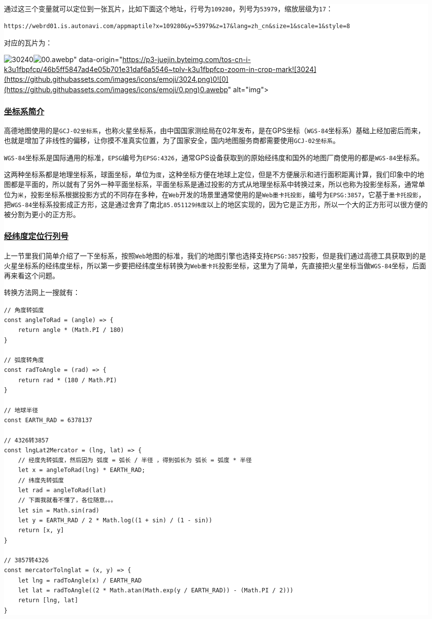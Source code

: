 通过这三个变量就可以定位到一张瓦片，比如下面这个地址，行号为`109280`，列号为`53979`，缩放层级为`17`：

```
https://webrd01.is.autonavi.com/appmaptile?x=109280&y=53979&z=17&lang=zh_cn&size=1&scale=1&style=8
```

对应的瓦片为：

![3024](https://p3-juejin.byteimg.com/tos-cn-i-k3u1fbpfcp/46b5ff5847ad4e05b701e31daf6a5546~tplv-k3u1fbpfcp-zoom-in-crop-mark%3Cimg%20class=)0![0](https://github.githubassets.com/images/icons/emoji/0.png)0.awebp" data-origin="https://p3-juejin.byteimg.com/tos-cn-i-k3u1fbpfcp/46b5ff5847ad4e05b701e31daf6a5546~tplv-k3u1fbpfcp-zoom-in-crop-mark![3024](https://github.githubassets.com/images/icons/emoji/3024.png)0![0](https://github.githubassets.com/images/icons/emoji/0.png)0.awebp" alt="img">

### [坐标系简介](https://kiraraty.github.io/fe-doc/#/%E5%85%AB%E8%82%A1/webgis?id=%e5%9d%90%e6%a0%87%e7%b3%bb%e7%ae%80%e4%bb%8b)

高德地图使用的是`GCJ-02坐标系`，也称火星坐标系，由中国国家测绘局在02年发布，是在GPS坐标（`WGS-84`坐标系）基础上经加密后而来，也就是增加了非线性的偏移，让你摸不准真实位置，为了国家安全，国内地图服务商都需要使用`GCJ-02坐标系`。

`WGS-84`坐标系是国际通用的标准，`EPSG`编号为`EPSG:4326`，通常GPS设备获取到的原始经纬度和国外的地图厂商使用的都是`WGS-84`坐标系。

这两种坐标系都是地理坐标系，球面坐标，单位为`度`，这种坐标方便在地球上定位，但是不方便展示和进行面积距离计算，我们印象中的地图都是平面的，所以就有了另外一种平面坐标系，平面坐标系是通过投影的方式从地理坐标系中转换过来，所以也称为投影坐标系，通常单位为`米`，投影坐标系根据投影方式的不同存在多种，在`Web`开发的场景里通常使用的是`Web墨卡托投影`，编号为`EPSG:3857`，它基于`墨卡托投影`，把`WGS-84`坐标系投影成正方形，这是通过舍弃了南北`85.051129纬度`以上的地区实现的，因为它是正方形，所以一个大的正方形可以很方便的被分割为更小的正方形。

### [经纬度定位行列号](https://kiraraty.github.io/fe-doc/#/%E5%85%AB%E8%82%A1/webgis?id=%e7%bb%8f%e7%ba%ac%e5%ba%a6%e5%ae%9a%e4%bd%8d%e8%a1%8c%e5%88%97%e5%8f%b7)

上一节里我们简单介绍了一下坐标系，按照`Web`地图的标准，我们的地图引擎也选择支持`EPSG:3857`投影，但是我们通过高德工具获取到的是火星坐标系的经纬度坐标，所以第一步要把经纬度坐标转换为`Web墨卡托`投影坐标，这里为了简单，先直接把火星坐标当做`WGS-84`坐标，后面再来看这个问题。

转换方法网上一搜就有：

```
// 角度转弧度
const angleToRad = (angle) => {
    return angle * (Math.PI / 180)
}

// 弧度转角度
const radToAngle = (rad) => {
    return rad * (180 / Math.PI)
}

// 地球半径
const EARTH_RAD = 6378137

// 4326转3857
const lngLat2Mercator = (lng, lat) => {
    // 经度先转弧度，然后因为 弧度 = 弧长 / 半径 ，得到弧长为 弧长 = 弧度 * 半径 
    let x = angleToRad(lng) * EARTH_RAD; 
    // 纬度先转弧度
    let rad = angleToRad(lat)
    // 下面我就看不懂了，各位随意。。。
    let sin = Math.sin(rad)
    let y = EARTH_RAD / 2 * Math.log((1 + sin) / (1 - sin))
    return [x, y]
}

// 3857转4326
const mercatorTolnglat = (x, y) => {
    let lng = radToAngle(x) / EARTH_RAD
    let lat = radToAngle((2 * Math.atan(Math.exp(y / EARTH_RAD)) - (Math.PI / 2)))
    return [lng, lat]
}
```
